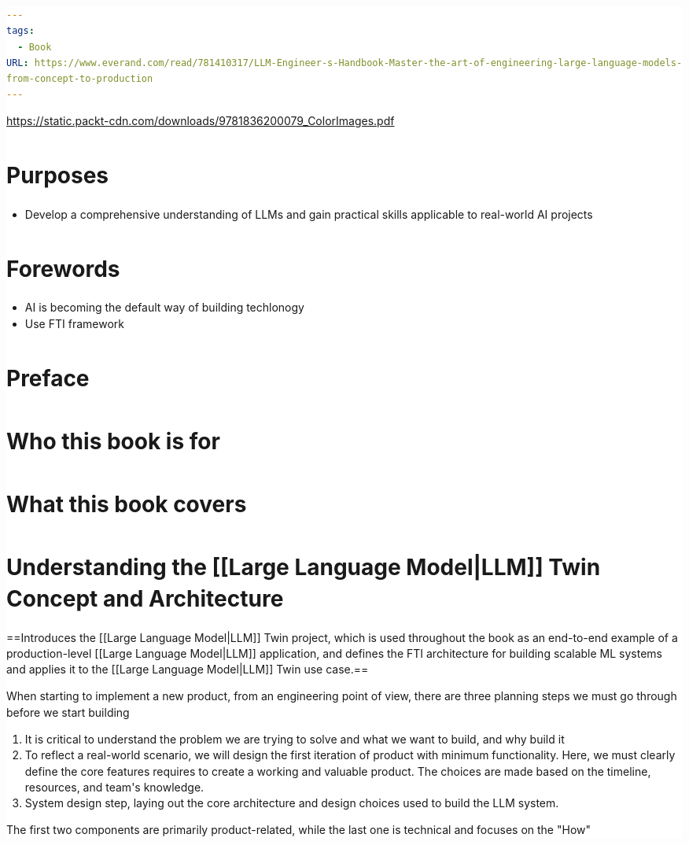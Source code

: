 ```yaml
---
tags:
  - Book
URL: https://www.everand.com/read/781410317/LLM-Engineer-s-Handbook-Master-the-art-of-engineering-large-language-models-from-concept-to-production
---
```

https://static.packt-cdn.com/downloads/9781836200079_ColorImages.pdf

# Purposes

- Develop a comprehensive understanding of LLMs and gain practical skills applicable to real-world AI projects

# Forewords

- AI is becoming the default way of building techlonogy
- Use FTI framework

# Preface

# Who this book is for

# What this book covers

# Understanding the [[Large Language Model|LLM]] Twin Concept and Architecture

==Introduces the [[Large Language Model|LLM]] Twin project, which is used throughout the book as an end-to-end example of a production-level [[Large Language Model|LLM]] application, and defines the FTI architecture for building scalable ML systems and applies it to the [[Large Language Model|LLM]] Twin use case.==

When starting to implement a new product, from an engineering point of view, there are three planning steps we must go through before we start building

1. It is critical to understand the problem we are trying to solve and what we want to build, and why build it
2. To reflect a real-world scenario, we will design the first iteration of product with minimum functionality. Here, we must clearly define the core features requires to create a working and valuable product. The choices are made based on the timeline, resources, and team's knowledge.
3. System design step, laying out the core architecture and design choices used to build the LLM system.

The first two components are primarily product-related, while the last one is technical and focuses on the "How"
